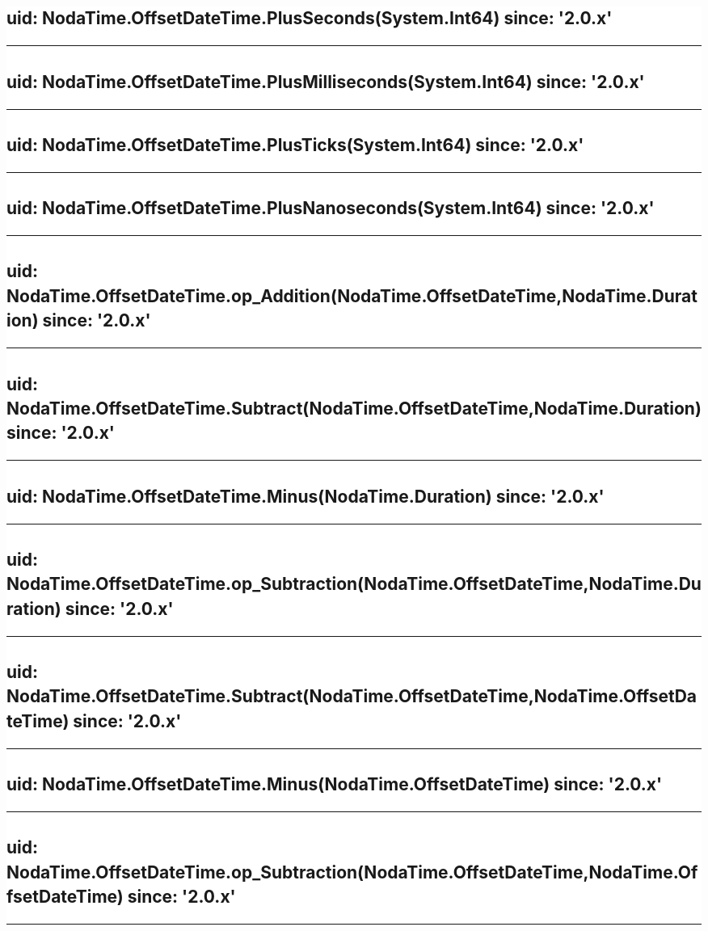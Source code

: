 uid: NodaTime.OffsetDateTime.PlusSeconds(System.Int64)
since: '2.0.x'
---

---
uid: NodaTime.OffsetDateTime.PlusMilliseconds(System.Int64)
since: '2.0.x'
---

---
uid: NodaTime.OffsetDateTime.PlusTicks(System.Int64)
since: '2.0.x'
---

---
uid: NodaTime.OffsetDateTime.PlusNanoseconds(System.Int64)
since: '2.0.x'
---

---
uid: NodaTime.OffsetDateTime.op_Addition(NodaTime.OffsetDateTime,NodaTime.Duration)
since: '2.0.x'
---

---
uid: NodaTime.OffsetDateTime.Subtract(NodaTime.OffsetDateTime,NodaTime.Duration)
since: '2.0.x'
---

---
uid: NodaTime.OffsetDateTime.Minus(NodaTime.Duration)
since: '2.0.x'
---

---
uid: NodaTime.OffsetDateTime.op_Subtraction(NodaTime.OffsetDateTime,NodaTime.Duration)
since: '2.0.x'
---

---
uid: NodaTime.OffsetDateTime.Subtract(NodaTime.OffsetDateTime,NodaTime.OffsetDateTime)
since: '2.0.x'
---

---
uid: NodaTime.OffsetDateTime.Minus(NodaTime.OffsetDateTime)
since: '2.0.x'
---

---
uid: NodaTime.OffsetDateTime.op_Subtraction(NodaTime.OffsetDateTime,NodaTime.OffsetDateTime)
since: '2.0.x'
---

---